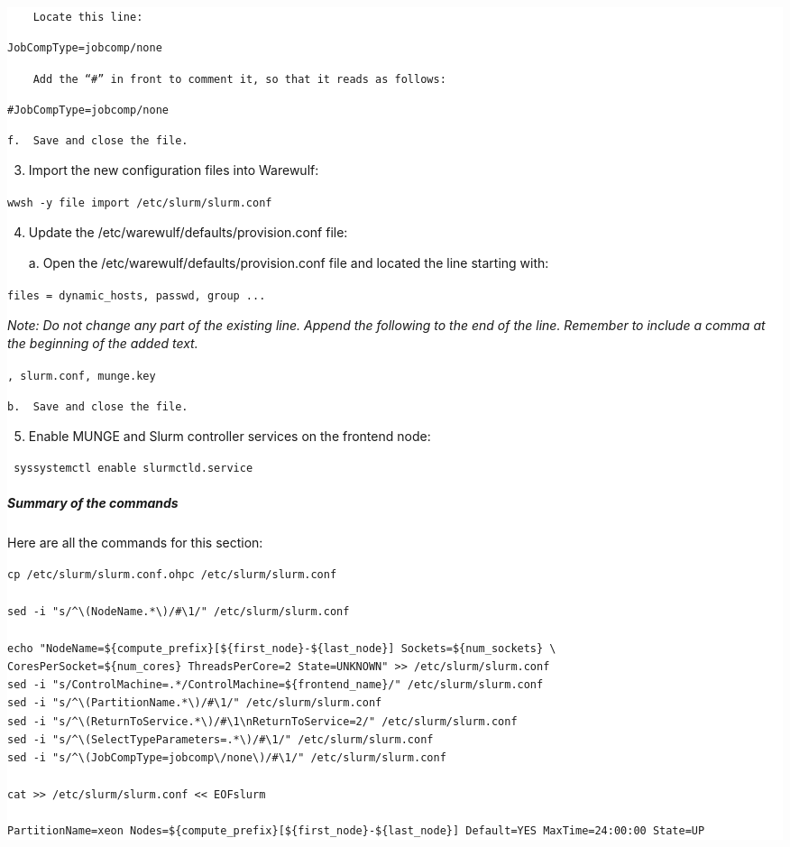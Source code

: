 		Locate this line:

```
JobCompType=jobcomp/none
```

		Add the “#” in front to comment it, so that it reads as follows:

```
#JobCompType=jobcomp/none
```

	f.	Save and close the file.

3.	Import the new configuration files into Warewulf:

```
wwsh -y file import /etc/slurm/slurm.conf 
```

4.	Update the /etc/warewulf/defaults/provision.conf file:

	a.	Open the /etc/warewulf/defaults/provision.conf file and located the line starting with:

```
files = dynamic_hosts, passwd, group ...
```

*Note:  Do not change any part of the existing line.  Append the following to the end of the line.  Remember to include a comma at the beginning of the added text.*

```
, slurm.conf, munge.key
```

	b.	Save and close the file.  

5.	Enable MUNGE and Slurm controller services on the frontend node:

```
 syssystemctl enable slurmctld.service 
```

##### Summary of the commands

Here are all the commands for this section:

```
cp /etc/slurm/slurm.conf.ohpc /etc/slurm/slurm.conf

sed -i "s/^\(NodeName.*\)/#\1/" /etc/slurm/slurm.conf                                                     

echo "NodeName=${compute_prefix}[${first_node}-${last_node}] Sockets=${num_sockets} \                     
CoresPerSocket=${num_cores} ThreadsPerCore=2 State=UNKNOWN" >> /etc/slurm/slurm.conf                      
sed -i "s/ControlMachine=.*/ControlMachine=${frontend_name}/" /etc/slurm/slurm.conf                       
sed -i "s/^\(PartitionName.*\)/#\1/" /etc/slurm/slurm.conf                                                
sed -i "s/^\(ReturnToService.*\)/#\1\nReturnToService=2/" /etc/slurm/slurm.conf                           
sed -i "s/^\(SelectTypeParameters=.*\)/#\1/" /etc/slurm/slurm.conf                                        
sed -i "s/^\(JobCompType=jobcomp\/none\)/#\1/" /etc/slurm/slurm.conf                                      
                                                                                                          
cat >> /etc/slurm/slurm.conf << EOFslurm                                                        
                                                                                                
PartitionName=xeon Nodes=${compute_prefix}[${first_node}-${last_node}] Default=YES MaxTime=24:00:00 State=UP                                                                                                  
```